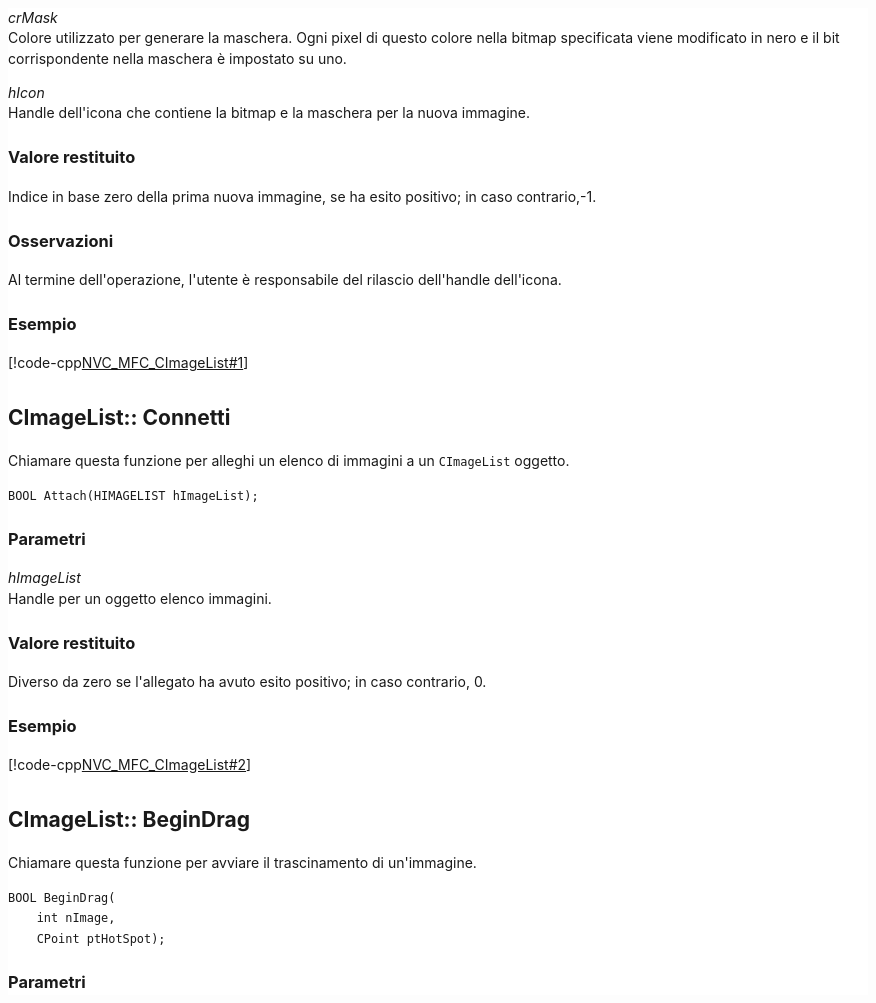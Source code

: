 *crMask*<br/>
Colore utilizzato per generare la maschera. Ogni pixel di questo colore nella bitmap specificata viene modificato in nero e il bit corrispondente nella maschera è impostato su uno.

*hIcon*<br/>
Handle dell'icona che contiene la bitmap e la maschera per la nuova immagine.

### <a name="return-value"></a>Valore restituito

Indice in base zero della prima nuova immagine, se ha esito positivo; in caso contrario,-1.

### <a name="remarks"></a>Osservazioni

Al termine dell'operazione, l'utente è responsabile del rilascio dell'handle dell'icona.

### <a name="example"></a>Esempio

[!code-cpp[NVC_MFC_CImageList#1](../../mfc/reference/codesnippet/cpp/cimagelist-class_1.cpp)]

## <a name="cimagelistattach"></a><a name="attach"></a>CImageList:: Connetti

Chiamare questa funzione per alleghi un elenco di immagini a un `CImageList` oggetto.

```
BOOL Attach(HIMAGELIST hImageList);
```

### <a name="parameters"></a>Parametri

*hImageList*<br/>
Handle per un oggetto elenco immagini.

### <a name="return-value"></a>Valore restituito

Diverso da zero se l'allegato ha avuto esito positivo; in caso contrario, 0.

### <a name="example"></a>Esempio

[!code-cpp[NVC_MFC_CImageList#2](../../mfc/reference/codesnippet/cpp/cimagelist-class_2.cpp)]

## <a name="cimagelistbegindrag"></a><a name="begindrag"></a>CImageList:: BeginDrag

Chiamare questa funzione per avviare il trascinamento di un'immagine.

```
BOOL BeginDrag(
    int nImage,
    CPoint ptHotSpot);
```

### <a name="parameters"></a>Parametri
